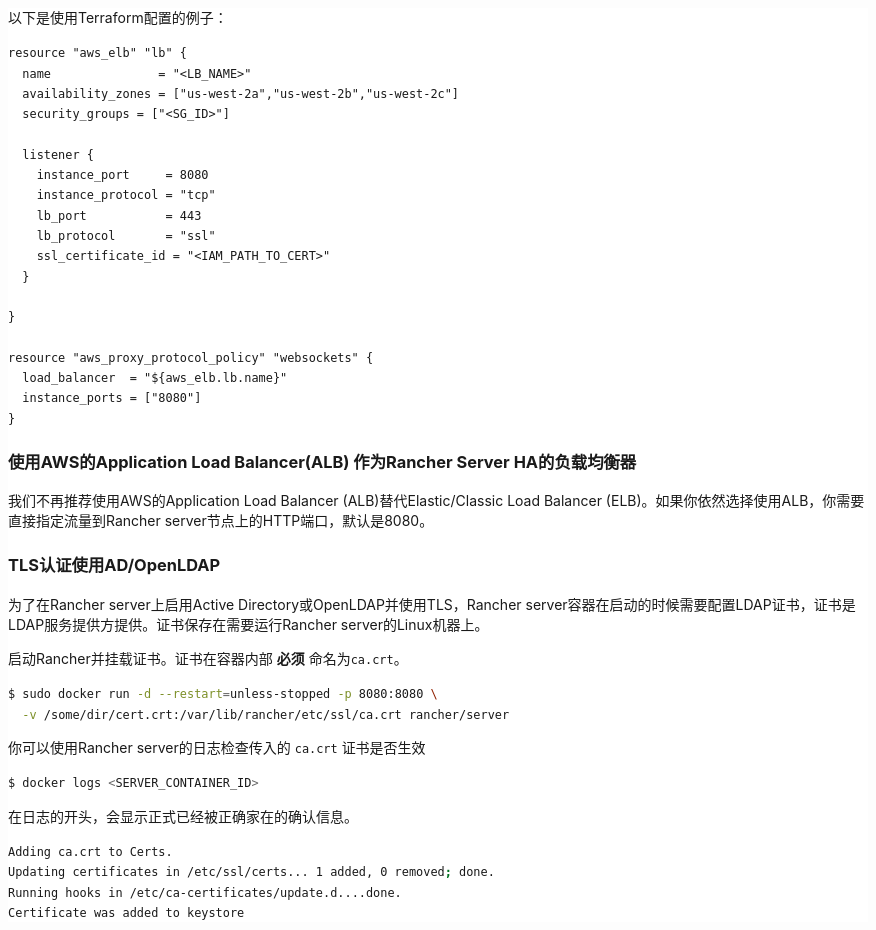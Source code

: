 以下是使用Terraform配置的例子：

```
resource "aws_elb" "lb" {
  name               = "<LB_NAME>"
  availability_zones = ["us-west-2a","us-west-2b","us-west-2c"]
  security_groups = ["<SG_ID>"]

  listener {
    instance_port     = 8080
    instance_protocol = "tcp"
    lb_port           = 443
    lb_protocol       = "ssl"
    ssl_certificate_id = "<IAM_PATH_TO_CERT>"
  }

}

resource "aws_proxy_protocol_policy" "websockets" {
  load_balancer  = "${aws_elb.lb.name}"
  instance_ports = ["8080"]
}
```

<a id="alb"></a>

### 使用AWS的Application Load Balancer(ALB) 作为Rancher Server HA的负载均衡器

我们不再推荐使用AWS的Application Load Balancer (ALB)替代Elastic/Classic Load Balancer (ELB)。如果你依然选择使用ALB，你需要直接指定流量到Rancher server节点上的HTTP端口，默认是8080。


<a id="ldap"></a>

### TLS认证使用AD/OpenLDAP

为了在Rancher server上启用Active Directory或OpenLDAP并使用TLS，Rancher server容器在启动的时候需要配置LDAP证书，证书是LDAP服务提供方提供。证书保存在需要运行Rancher server的Linux机器上。

启动Rancher并挂载证书。证书在容器内部 **必须** 命名为`ca.crt`。

```bash
$ sudo docker run -d --restart=unless-stopped -p 8080:8080 \
  -v /some/dir/cert.crt:/var/lib/rancher/etc/ssl/ca.crt rancher/server
```

你可以使用Rancher server的日志检查传入的 `ca.crt` 证书是否生效

```bash
$ docker logs <SERVER_CONTAINER_ID>
```

在日志的开头，会显示正式已经被正确家在的确认信息。

```bash
Adding ca.crt to Certs.
Updating certificates in /etc/ssl/certs... 1 added, 0 removed; done.
Running hooks in /etc/ca-certificates/update.d....done.
Certificate was added to keystore
```
